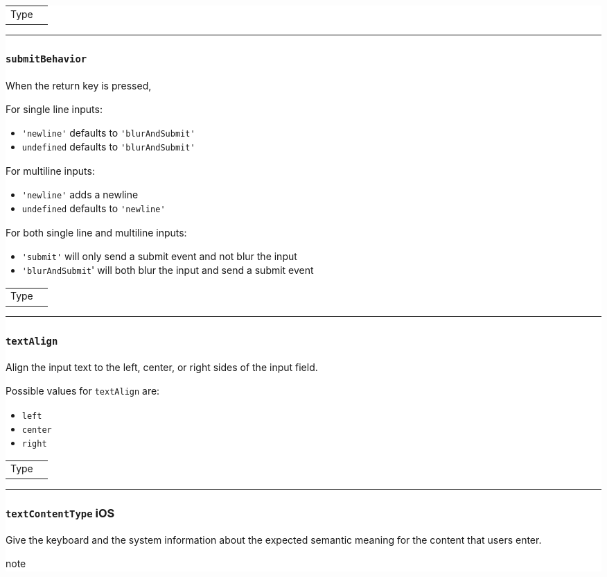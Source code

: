|  |  |
| --- | --- |
| Type|  | | --- | | bool | |

---

### `submitBehavior`[​](#submitbehavior "Direct link to submitbehavior")

When the return key is pressed,

For single line inputs:

* `'newline'` defaults to `'blurAndSubmit'`
* `undefined` defaults to `'blurAndSubmit'`

For multiline inputs:

* `'newline'` adds a newline
* `undefined` defaults to `'newline'`

For both single line and multiline inputs:

* `'submit'` will only send a submit event and not blur the input
* `'blurAndSubmit`' will both blur the input and send a submit event

|  |  |
| --- | --- |
| Type|  | | --- | | enum('submit', 'blurAndSubmit', 'newline') | |

---

### `textAlign`[​](#textalign "Direct link to textalign")

Align the input text to the left, center, or right sides of the input field.

Possible values for `textAlign` are:

* `left`
* `center`
* `right`

|  |  |
| --- | --- |
| Type|  | | --- | | enum('left', 'center', 'right') | |

---

### `textContentType` iOS [​](#textcontenttype-ios "Direct link to textcontenttype-ios")

Give the keyboard and the system information about the expected semantic meaning for the content that users enter.

note
